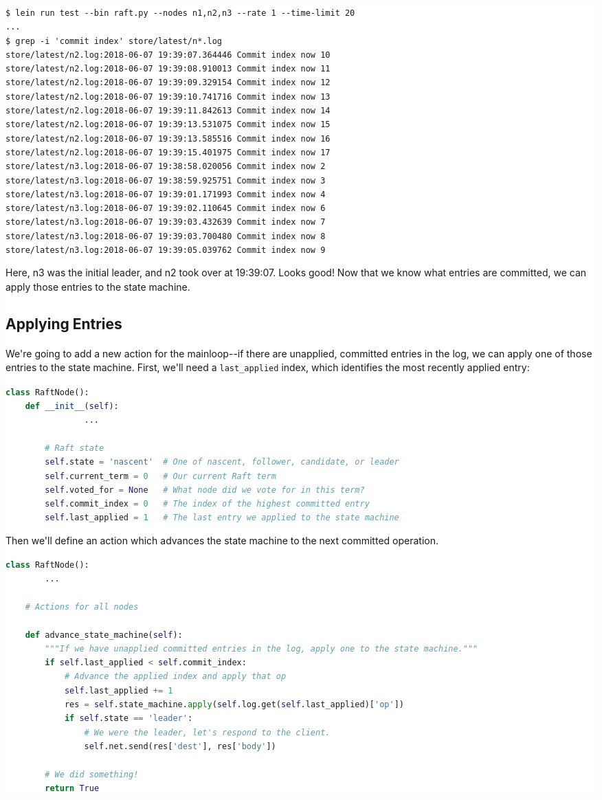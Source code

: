 ```
$ lein run test --bin raft.py --nodes n1,n2,n3 --rate 1 --time-limit 20
...
$ grep -i 'commit index' store/latest/n*.log
store/latest/n2.log:2018-06-07 19:39:07.364446 Commit index now 10
store/latest/n2.log:2018-06-07 19:39:08.910013 Commit index now 11
store/latest/n2.log:2018-06-07 19:39:09.329154 Commit index now 12
store/latest/n2.log:2018-06-07 19:39:10.741716 Commit index now 13
store/latest/n2.log:2018-06-07 19:39:11.842613 Commit index now 14
store/latest/n2.log:2018-06-07 19:39:13.531075 Commit index now 15
store/latest/n2.log:2018-06-07 19:39:13.585516 Commit index now 16
store/latest/n2.log:2018-06-07 19:39:15.401975 Commit index now 17
store/latest/n3.log:2018-06-07 19:38:58.020056 Commit index now 2
store/latest/n3.log:2018-06-07 19:38:59.925751 Commit index now 3
store/latest/n3.log:2018-06-07 19:39:01.171993 Commit index now 4
store/latest/n3.log:2018-06-07 19:39:02.110645 Commit index now 6
store/latest/n3.log:2018-06-07 19:39:03.432639 Commit index now 7
store/latest/n3.log:2018-06-07 19:39:03.700480 Commit index now 8
store/latest/n3.log:2018-06-07 19:39:05.039762 Commit index now 9
```

Here, n3 was the initial leader, and n2 took over at 19:39:07. Looks good! Now
that we know what entries are committed, we can apply those entries to the
state machine.

## Applying Entries

We're going to add a new action for the mainloop--if there are unapplied,
committed entries in the log, we can apply one of those entries to the state
machine. First, we'll need a `last_applied` index, which identifies the most
recently applied entry:

```py
class RaftNode():
    def __init__(self):
				...

        # Raft state
        self.state = 'nascent'  # One of nascent, follower, candidate, or leader
        self.current_term = 0   # Our current Raft term
        self.voted_for = None   # What node did we vote for in this term?
        self.commit_index = 0   # The index of the highest committed entry
        self.last_applied = 1   # The last entry we applied to the state machine
```

Then we'll define an action which advances the state machine to the next
committed operation.

```py
class RaftNode():
		...

    # Actions for all nodes

    def advance_state_machine(self):
        """If we have unapplied committed entries in the log, apply one to the state machine."""
        if self.last_applied < self.commit_index:
            # Advance the applied index and apply that op
            self.last_applied += 1
            res = self.state_machine.apply(self.log.get(self.last_applied)['op'])
            if self.state == 'leader':
                # We were the leader, let's respond to the client.
                self.net.send(res['dest'], res['body'])

        # We did something!
        return True
```
